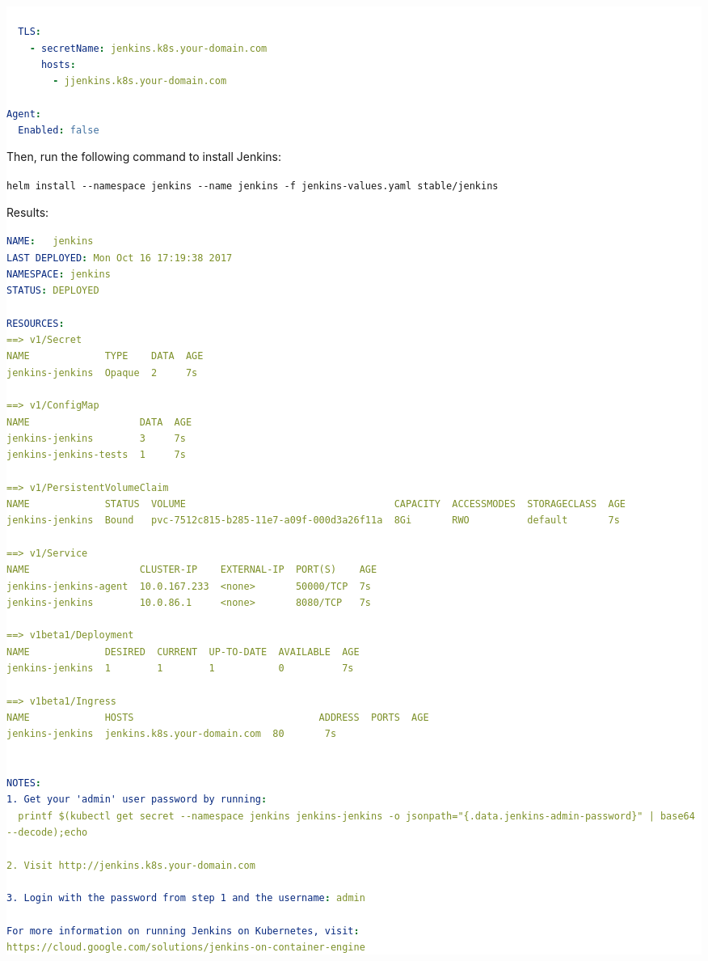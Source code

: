 ``` yaml

  TLS:
    - secretName: jenkins.k8s.your-domain.com
      hosts:
        - jjenkins.k8s.your-domain.com

Agent:
  Enabled: false
``` 

Then, run the following command to install Jenkins:

`helm install --namespace jenkins --name jenkins -f jenkins-values.yaml stable/jenkins`

Results:

``` yaml
NAME:   jenkins
LAST DEPLOYED: Mon Oct 16 17:19:38 2017
NAMESPACE: jenkins
STATUS: DEPLOYED

RESOURCES:
==> v1/Secret
NAME             TYPE    DATA  AGE
jenkins-jenkins  Opaque  2     7s

==> v1/ConfigMap
NAME                   DATA  AGE
jenkins-jenkins        3     7s
jenkins-jenkins-tests  1     7s

==> v1/PersistentVolumeClaim
NAME             STATUS  VOLUME                                    CAPACITY  ACCESSMODES  STORAGECLASS  AGE
jenkins-jenkins  Bound   pvc-7512c815-b285-11e7-a09f-000d3a26f11a  8Gi       RWO          default       7s

==> v1/Service
NAME                   CLUSTER-IP    EXTERNAL-IP  PORT(S)    AGE
jenkins-jenkins-agent  10.0.167.233  <none>       50000/TCP  7s
jenkins-jenkins        10.0.86.1     <none>       8080/TCP   7s

==> v1beta1/Deployment
NAME             DESIRED  CURRENT  UP-TO-DATE  AVAILABLE  AGE
jenkins-jenkins  1        1        1           0          7s

==> v1beta1/Ingress
NAME             HOSTS                                ADDRESS  PORTS  AGE
jenkins-jenkins  jenkins.k8s.your-domain.com  80       7s


NOTES:
1. Get your 'admin' user password by running:
  printf $(kubectl get secret --namespace jenkins jenkins-jenkins -o jsonpath="{.data.jenkins-admin-password}" | base64 --decode);echo

2. Visit http://jenkins.k8s.your-domain.com

3. Login with the password from step 1 and the username: admin

For more information on running Jenkins on Kubernetes, visit:
https://cloud.google.com/solutions/jenkins-on-container-engine
```
